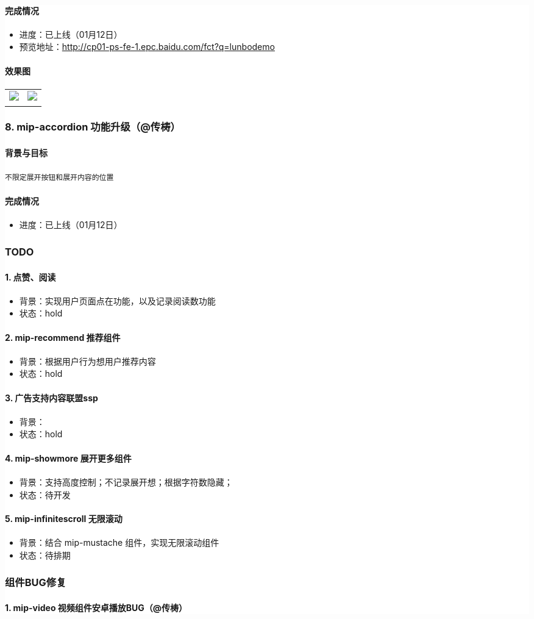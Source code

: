 #### 完成情况

- 进度：已上线（01月12日）
- 预览地址：http://cp01-ps-fe-1.epc.baidu.com/fct?q=lunbodemo

#### 效果图

<table>
    <tr>
        <td><img src="../20170113/imgs/wp03.png" width="300px"></td>
        <td><img src="../20170113/imgs/wp02.png" width="300px"></td>
    </tr>
</table>

### 8. mip-accordion 功能升级（@传梼）

#### 背景与目标
    
    不限定展开按钮和展开内容的位置

#### 完成情况

- 进度：已上线（01月12日）

### TODO

#### 1. 点赞、阅读

- 背景：实现用户页面点在功能，以及记录阅读数功能
- 状态：hold

#### 2. mip-recommend 推荐组件

- 背景：根据用户行为想用户推荐内容
- 状态：hold

#### 3. 广告支持内容联盟ssp

- 背景：
- 状态：hold

#### 4. mip-showmore 展开更多组件

- 背景：支持高度控制；不记录展开想；根据字符数隐藏；
- 状态：待开发

#### 5. mip-infinitescroll 无限滚动

- 背景：结合 mip-mustache 组件，实现无限滚动组件
- 状态：待排期

### 组件BUG修复

#### 1. mip-video 视频组件安卓播放BUG（@传梼）
